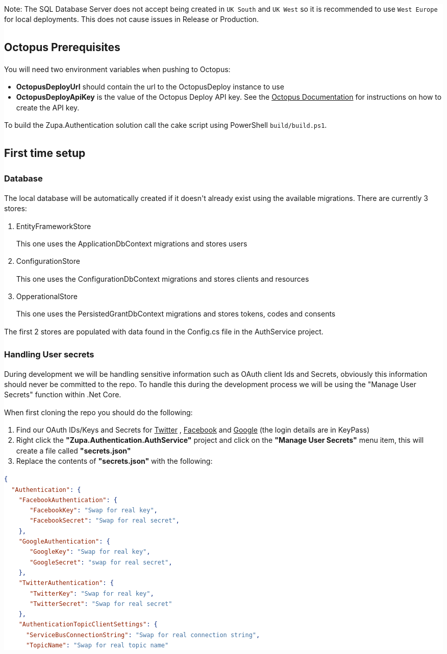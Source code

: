 Note: The SQL Database Server does not accept being created in `UK South` and `UK West` so it is recommended to use `West Europe` for local deployments. This does not cause issues in Release or Production.

## Octopus Prerequisites

You will need two environment variables when pushing to Octopus:
* **OctopusDeployUrl** should contain the url to the OctopusDeploy instance to use
* **OctopusDeployApiKey** is the value of the Octopus Deploy API key. See the [Octopus Documentation](https://octopus.com/docs/api-and-integration/api/how-to-create-an-api-key) for instructions on how to create the API key.

To build the Zupa.Authentication solution call the cake script using PowerShell `build/build.ps1`.

## First time setup

### Database

The local database will be automatically created if it doesn't already exist using the available migrations. There are currently 3 stores:
  1. EntityFrameworkStore 
  
     This one uses the ApplicationDbContext migrations and stores users
   
  1. ConfigurationStore
  
     This one uses the ConfigurationDbContext migrations and stores clients and resources
   
  1. OpperationalStore
  
     This one uses the PersistedGrantDbContext migrations and stores tokens, codes and consents

The first 2 stores are populated with data found in the Config.cs file in the AuthService project.

### Handling User secrets

During development we will be handling sensitive information such as OAuth client Ids and Secrets, obviously this information should never be committed to the repo. To handle this during the development process we will be using the "Manage User Secrets" function within .Net Core.

When first cloning the repo you should do the following:

1. Find our OAuth IDs/Keys and Secrets for [Twitter](https://apps.twitter.com/app/14680836/keys)  , [Facebook](https://developers.facebook.com/apps/1563899313688247/dashboard/) and [Google](https://console.developers.google.com/apis/credentials/oauthclient/837144219784-3f0c1i6eb68ibk9enn0m9j2jono1t292.apps.googleusercontent.com?project=zupaauthentication) (the login details are in KeyPass)
1. Right click the **"Zupa.Authentication.AuthService"** project and click on the **"Manage User Secrets"** menu item, this will create a file called **"secrets.json"**  
1. Replace the contents of **"secrets.json"** with the following:

```json
{
  "Authentication": {
    "FacebookAuthentication": {
       "FacebookKey": "Swap for real key",
       "FacebookSecret": "Swap for real secret",
    },
    "GoogleAuthentication": {
       "GoogleKey": "Swap for real key",
       "GoogleSecret": "swap for real secret",
    },
    "TwitterAuthentication": {
       "TwitterKey": "Swap for real key",
       "TwitterSecret": "Swap for real secret"
    },
    "AuthenticationTopicClientSettings": {
      "ServiceBusConnectionString": "Swap for real connection string",
      "TopicName": "Swap for real topic name"
```